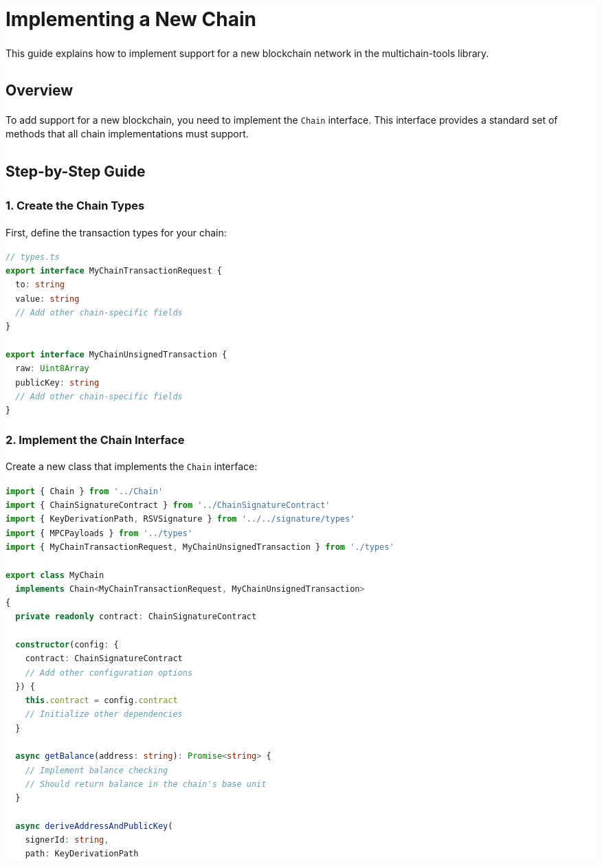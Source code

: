 # Implementing a New Chain

This guide explains how to implement support for a new blockchain network in the multichain-tools library.

## Overview

To add support for a new blockchain, you need to implement the `Chain` interface. This interface provides a standard set of methods that all chain implementations must support.

## Step-by-Step Guide

### 1. Create the Chain Types

First, define the transaction types for your chain:

```typescript
// types.ts
export interface MyChainTransactionRequest {
  to: string
  value: string
  // Add other chain-specific fields
}

export interface MyChainUnsignedTransaction {
  raw: Uint8Array
  publicKey: string
  // Add other chain-specific fields
}
```

### 2. Implement the Chain Interface

Create a new class that implements the `Chain` interface:

```typescript
import { Chain } from '../Chain'
import { ChainSignatureContract } from '../ChainSignatureContract'
import { KeyDerivationPath, RSVSignature } from '../../signature/types'
import { MPCPayloads } from '../types'
import { MyChainTransactionRequest, MyChainUnsignedTransaction } from './types'

export class MyChain
  implements Chain<MyChainTransactionRequest, MyChainUnsignedTransaction>
{
  private readonly contract: ChainSignatureContract

  constructor(config: {
    contract: ChainSignatureContract
    // Add other configuration options
  }) {
    this.contract = config.contract
    // Initialize other dependencies
  }

  async getBalance(address: string): Promise<string> {
    // Implement balance checking
    // Should return balance in the chain's base unit
  }

  async deriveAddressAndPublicKey(
    signerId: string,
    path: KeyDerivationPath
```